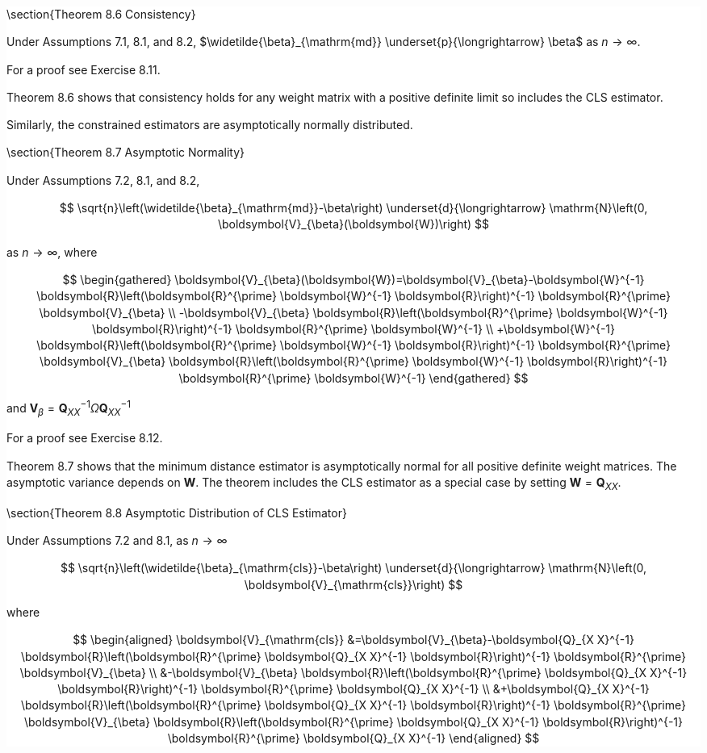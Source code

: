 \section{Theorem 8.6 Consistency}

Under Assumptions 7.1, 8.1, and 8.2, $\widetilde{\beta}_{\mathrm{md}} \underset{p}{\longrightarrow} \beta$ as $n \rightarrow \infty$.

For a proof see Exercise 8.11.

Theorem $8.6$ shows that consistency holds for any weight matrix with a positive definite limit so includes the CLS estimator.

Similarly, the constrained estimators are asymptotically normally distributed.

\section{Theorem 8.7 Asymptotic Normality}

Under Assumptions 7.2, 8.1, and 8.2,

$$
\sqrt{n}\left(\widetilde{\beta}_{\mathrm{md}}-\beta\right) \underset{d}{\longrightarrow} \mathrm{N}\left(0, \boldsymbol{V}_{\beta}(\boldsymbol{W})\right)
$$

as $n \rightarrow \infty$, where

$$
\begin{gathered}
\boldsymbol{V}_{\beta}(\boldsymbol{W})=\boldsymbol{V}_{\beta}-\boldsymbol{W}^{-1} \boldsymbol{R}\left(\boldsymbol{R}^{\prime} \boldsymbol{W}^{-1} \boldsymbol{R}\right)^{-1} \boldsymbol{R}^{\prime} \boldsymbol{V}_{\beta} \\
-\boldsymbol{V}_{\beta} \boldsymbol{R}\left(\boldsymbol{R}^{\prime} \boldsymbol{W}^{-1} \boldsymbol{R}\right)^{-1} \boldsymbol{R}^{\prime} \boldsymbol{W}^{-1} \\
+\boldsymbol{W}^{-1} \boldsymbol{R}\left(\boldsymbol{R}^{\prime} \boldsymbol{W}^{-1} \boldsymbol{R}\right)^{-1} \boldsymbol{R}^{\prime} \boldsymbol{V}_{\beta} \boldsymbol{R}\left(\boldsymbol{R}^{\prime} \boldsymbol{W}^{-1} \boldsymbol{R}\right)^{-1} \boldsymbol{R}^{\prime} \boldsymbol{W}^{-1}
\end{gathered}
$$

and $\boldsymbol{V}_{\beta}=\boldsymbol{Q}_{X X}^{-1} \Omega \boldsymbol{Q}_{X X}^{-1}$

For a proof see Exercise 8.12.

Theorem $8.7$ shows that the minimum distance estimator is asymptotically normal for all positive definite weight matrices. The asymptotic variance depends on $\boldsymbol{W}$. The theorem includes the CLS estimator as a special case by setting $\boldsymbol{W}=\boldsymbol{Q}_{X X}$.

\section{Theorem 8.8 Asymptotic Distribution of CLS Estimator}

Under Assumptions $7.2$ and 8.1, as $n \rightarrow \infty$

$$
\sqrt{n}\left(\widetilde{\beta}_{\mathrm{cls}}-\beta\right) \underset{d}{\longrightarrow} \mathrm{N}\left(0, \boldsymbol{V}_{\mathrm{cls}}\right)
$$

where

$$
\begin{aligned}
\boldsymbol{V}_{\mathrm{cls}} &=\boldsymbol{V}_{\beta}-\boldsymbol{Q}_{X X}^{-1} \boldsymbol{R}\left(\boldsymbol{R}^{\prime} \boldsymbol{Q}_{X X}^{-1} \boldsymbol{R}\right)^{-1} \boldsymbol{R}^{\prime} \boldsymbol{V}_{\beta} \\
&-\boldsymbol{V}_{\beta} \boldsymbol{R}\left(\boldsymbol{R}^{\prime} \boldsymbol{Q}_{X X}^{-1} \boldsymbol{R}\right)^{-1} \boldsymbol{R}^{\prime} \boldsymbol{Q}_{X X}^{-1} \\
&+\boldsymbol{Q}_{X X}^{-1} \boldsymbol{R}\left(\boldsymbol{R}^{\prime} \boldsymbol{Q}_{X X}^{-1} \boldsymbol{R}\right)^{-1} \boldsymbol{R}^{\prime} \boldsymbol{V}_{\beta} \boldsymbol{R}\left(\boldsymbol{R}^{\prime} \boldsymbol{Q}_{X X}^{-1} \boldsymbol{R}\right)^{-1} \boldsymbol{R}^{\prime} \boldsymbol{Q}_{X X}^{-1}
\end{aligned}
$$
